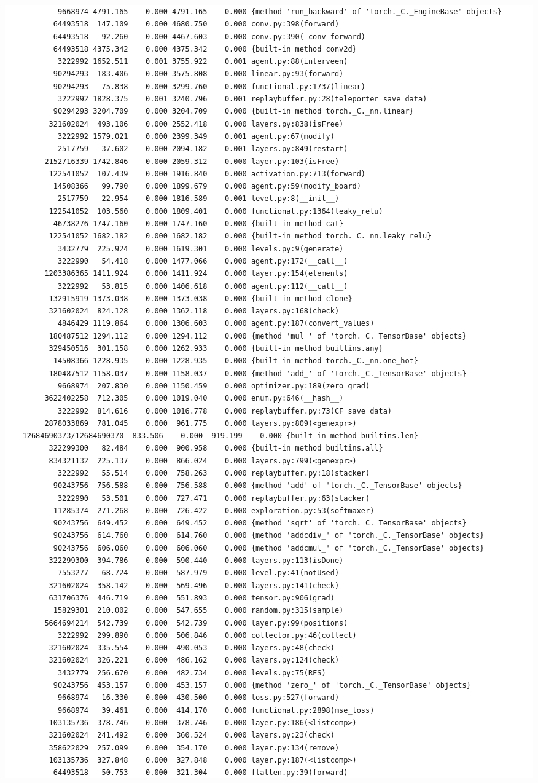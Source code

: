                 9668974 4791.165    0.000 4791.165    0.000 {method 'run_backward' of 'torch._C._EngineBase' objects}
               64493518  147.109    0.000 4680.750    0.000 conv.py:398(forward)
               64493518   92.260    0.000 4467.603    0.000 conv.py:390(_conv_forward)
               64493518 4375.342    0.000 4375.342    0.000 {built-in method conv2d}
                3222992 1652.511    0.001 3755.922    0.001 agent.py:88(interveen)
               90294293  183.406    0.000 3575.808    0.000 linear.py:93(forward)
               90294293   75.838    0.000 3299.760    0.000 functional.py:1737(linear)
                3222992 1828.375    0.001 3240.796    0.001 replaybuffer.py:28(teleporter_save_data)
               90294293 3204.709    0.000 3204.709    0.000 {built-in method torch._C._nn.linear}
              321602024  493.106    0.000 2552.418    0.000 layers.py:838(isFree)
                3222992 1579.021    0.000 2399.349    0.001 agent.py:67(modify)
                2517759   37.602    0.000 2094.182    0.001 layers.py:849(restart)
             2152716339 1742.846    0.000 2059.312    0.000 layer.py:103(isFree)
              122541052  107.439    0.000 1916.840    0.000 activation.py:713(forward)
               14508366   99.790    0.000 1899.679    0.000 agent.py:59(modify_board)
                2517759   22.954    0.000 1816.589    0.001 level.py:8(__init__)
              122541052  103.560    0.000 1809.401    0.000 functional.py:1364(leaky_relu)
               46738276 1747.160    0.000 1747.160    0.000 {built-in method cat}
              122541052 1682.182    0.000 1682.182    0.000 {built-in method torch._C._nn.leaky_relu}
                3432779  225.924    0.000 1619.301    0.000 levels.py:9(generate)
                3222990   54.418    0.000 1477.066    0.000 agent.py:172(__call__)
             1203386365 1411.924    0.000 1411.924    0.000 layer.py:154(elements)
                3222992   53.815    0.000 1406.618    0.000 agent.py:112(__call__)
              132915919 1373.038    0.000 1373.038    0.000 {built-in method clone}
              321602024  824.128    0.000 1362.118    0.000 layers.py:168(check)
                4846429 1119.864    0.000 1306.603    0.000 agent.py:187(convert_values)
              180487512 1294.112    0.000 1294.112    0.000 {method 'mul_' of 'torch._C._TensorBase' objects}
              329450516  301.158    0.000 1262.933    0.000 {built-in method builtins.any}
               14508366 1228.935    0.000 1228.935    0.000 {built-in method torch._C._nn.one_hot}
              180487512 1158.037    0.000 1158.037    0.000 {method 'add_' of 'torch._C._TensorBase' objects}
                9668974  207.830    0.000 1150.459    0.000 optimizer.py:189(zero_grad)
             3622402258  712.305    0.000 1019.040    0.000 enum.py:646(__hash__)
                3222992  814.616    0.000 1016.778    0.000 replaybuffer.py:73(CF_save_data)
             2878033869  781.045    0.000  961.775    0.000 layers.py:809(<genexpr>)
        12684690373/12684690370  833.506    0.000  919.199    0.000 {built-in method builtins.len}
              322299300   82.484    0.000  900.958    0.000 {built-in method builtins.all}
              834321132  225.137    0.000  866.024    0.000 layers.py:799(<genexpr>)
                3222992   55.514    0.000  758.263    0.000 replaybuffer.py:18(stacker)
               90243756  756.588    0.000  756.588    0.000 {method 'add' of 'torch._C._TensorBase' objects}
                3222990   53.501    0.000  727.471    0.000 replaybuffer.py:63(stacker)
               11285374  271.268    0.000  726.422    0.000 exploration.py:53(softmaxer)
               90243756  649.452    0.000  649.452    0.000 {method 'sqrt' of 'torch._C._TensorBase' objects}
               90243756  614.760    0.000  614.760    0.000 {method 'addcdiv_' of 'torch._C._TensorBase' objects}
               90243756  606.060    0.000  606.060    0.000 {method 'addcmul_' of 'torch._C._TensorBase' objects}
              322299300  394.786    0.000  590.440    0.000 layers.py:113(isDone)
                7553277   68.724    0.000  587.979    0.000 level.py:41(notUsed)
              321602024  358.142    0.000  569.496    0.000 layers.py:141(check)
              631706376  446.719    0.000  551.893    0.000 tensor.py:906(grad)
               15829301  210.002    0.000  547.655    0.000 random.py:315(sample)
             5664694214  542.739    0.000  542.739    0.000 layer.py:99(positions)
                3222992  299.890    0.000  506.846    0.000 collector.py:46(collect)
              321602024  335.554    0.000  490.053    0.000 layers.py:48(check)
              321602024  326.221    0.000  486.162    0.000 layers.py:124(check)
                3432779  256.670    0.000  482.734    0.000 levels.py:75(RFS)
               90243756  453.157    0.000  453.157    0.000 {method 'zero_' of 'torch._C._TensorBase' objects}
                9668974   16.330    0.000  430.500    0.000 loss.py:527(forward)
                9668974   39.461    0.000  414.170    0.000 functional.py:2898(mse_loss)
              103135736  378.746    0.000  378.746    0.000 layer.py:186(<listcomp>)
              321602024  241.492    0.000  360.524    0.000 layers.py:23(check)
              358622029  257.099    0.000  354.170    0.000 layer.py:134(remove)
              103135736  327.848    0.000  327.848    0.000 layer.py:187(<listcomp>)
               64493518   50.753    0.000  321.304    0.000 flatten.py:39(forward)